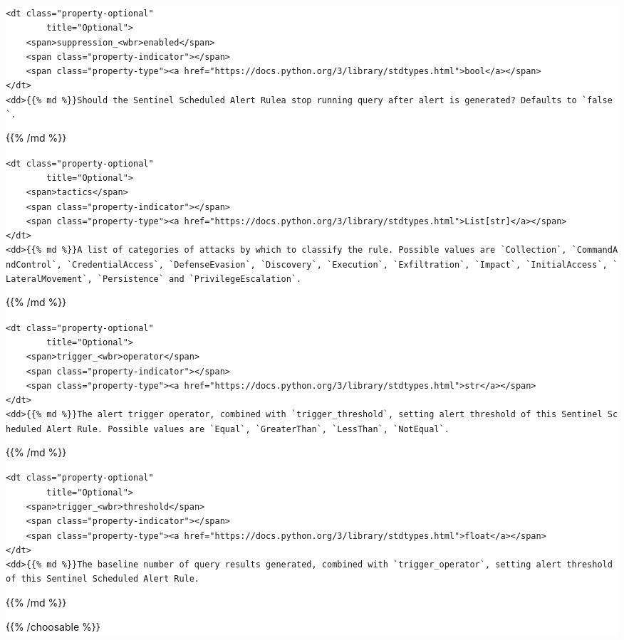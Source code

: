     <dt class="property-optional"
            title="Optional">
        <span>suppression_<wbr>enabled</span>
        <span class="property-indicator"></span>
        <span class="property-type"><a href="https://docs.python.org/3/library/stdtypes.html">bool</a></span>
    </dt>
    <dd>{{% md %}}Should the Sentinel Scheduled Alert Rulea stop running query after alert is generated? Defaults to `false`.
{{% /md %}}</dd>

    <dt class="property-optional"
            title="Optional">
        <span>tactics</span>
        <span class="property-indicator"></span>
        <span class="property-type"><a href="https://docs.python.org/3/library/stdtypes.html">List[str]</a></span>
    </dt>
    <dd>{{% md %}}A list of categories of attacks by which to classify the rule. Possible values are `Collection`, `CommandAndControl`, `CredentialAccess`, `DefenseEvasion`, `Discovery`, `Execution`, `Exfiltration`, `Impact`, `InitialAccess`, `LateralMovement`, `Persistence` and `PrivilegeEscalation`.
{{% /md %}}</dd>

    <dt class="property-optional"
            title="Optional">
        <span>trigger_<wbr>operator</span>
        <span class="property-indicator"></span>
        <span class="property-type"><a href="https://docs.python.org/3/library/stdtypes.html">str</a></span>
    </dt>
    <dd>{{% md %}}The alert trigger operator, combined with `trigger_threshold`, setting alert threshold of this Sentinel Scheduled Alert Rule. Possible values are `Equal`, `GreaterThan`, `LessThan`, `NotEqual`.
{{% /md %}}</dd>

    <dt class="property-optional"
            title="Optional">
        <span>trigger_<wbr>threshold</span>
        <span class="property-indicator"></span>
        <span class="property-type"><a href="https://docs.python.org/3/library/stdtypes.html">float</a></span>
    </dt>
    <dd>{{% md %}}The baseline number of query results generated, combined with `trigger_operator`, setting alert threshold of this Sentinel Scheduled Alert Rule.
{{% /md %}}</dd>

</dl>
{{% /choosable %}}







